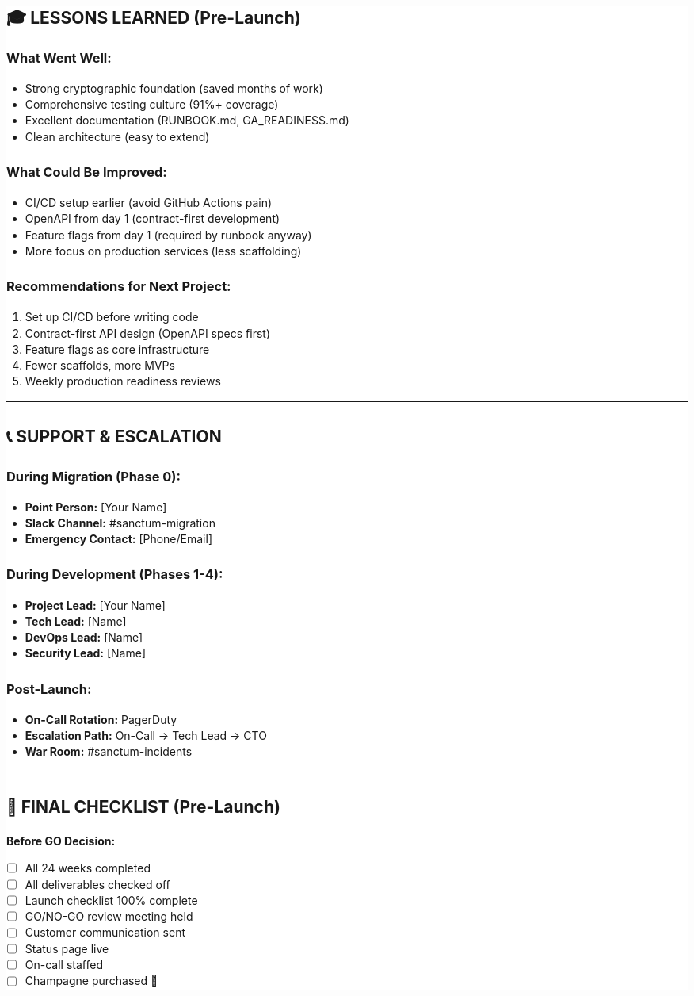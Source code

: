 
## 🎓 LESSONS LEARNED (Pre-Launch)

### **What Went Well:**
- Strong cryptographic foundation (saved months of work)
- Comprehensive testing culture (91%+ coverage)
- Excellent documentation (RUNBOOK.md, GA_READINESS.md)
- Clean architecture (easy to extend)

### **What Could Be Improved:**
- CI/CD setup earlier (avoid GitHub Actions pain)
- OpenAPI from day 1 (contract-first development)
- Feature flags from day 1 (required by runbook anyway)
- More focus on production services (less scaffolding)

### **Recommendations for Next Project:**
1. Set up CI/CD before writing code
2. Contract-first API design (OpenAPI specs first)
3. Feature flags as core infrastructure
4. Fewer scaffolds, more MVPs
5. Weekly production readiness reviews

---

## 📞 SUPPORT & ESCALATION

### **During Migration (Phase 0):**
- **Point Person:** [Your Name]
- **Slack Channel:** #sanctum-migration
- **Emergency Contact:** [Phone/Email]

### **During Development (Phases 1-4):**
- **Project Lead:** [Your Name]
- **Tech Lead:** [Name]
- **DevOps Lead:** [Name]
- **Security Lead:** [Name]

### **Post-Launch:**
- **On-Call Rotation:** PagerDuty
- **Escalation Path:** On-Call → Tech Lead → CTO
- **War Room:** #sanctum-incidents

---

## 🏁 FINAL CHECKLIST (Pre-Launch)

**Before GO Decision:**
- [ ] All 24 weeks completed
- [ ] All deliverables checked off
- [ ] Launch checklist 100% complete
- [ ] GO/NO-GO review meeting held
- [ ] Customer communication sent
- [ ] Status page live
- [ ] On-call staffed
- [ ] Champagne purchased 🍾
